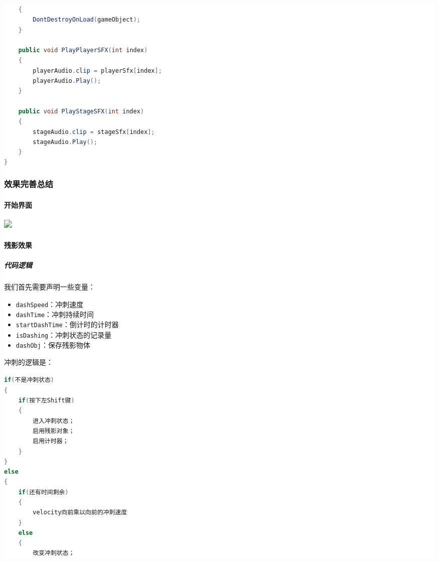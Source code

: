 ```c#
    {
        DontDestroyOnLoad(gameObject);
    }

    public void PlayPlayerSFX(int index)
    {
        playerAudio.clip = playerSfx[index];
        playerAudio.Play();
    }
    
    public void PlayStageSFX(int index)
    {
        stageAudio.clip = stageSfx[index];
        stageAudio.Play();
    }
}
```









### 效果完善总结

#### 开始界面



![](https://tva1.sinaimg.cn/large/0081Kckwgy1glrdc6meqlj310a0kptbf.jpg)



#### 残影效果

##### 代码逻辑

我们首先需要声明一些变量：

+ `dashSpeed`：冲刺速度
+ `dashTime`：冲刺持续时间
+ `startDashTime`：倒计时的计时器
+ `isDashing`：冲刺状态的记录量
+ `dashObj`：保存残影物体



冲刺的逻辑是：

```c#
if(不是冲刺状态)
{
	if(按下左Shift键)
	{
		进入冲刺状态；
		启用残影对象；
		启用计时器；
	}
}
else
{
	if(还有时间剩余)
	{
		velocity向前乘以向前的冲刺速度
	}
	else
	{
		改变冲刺状态；
```